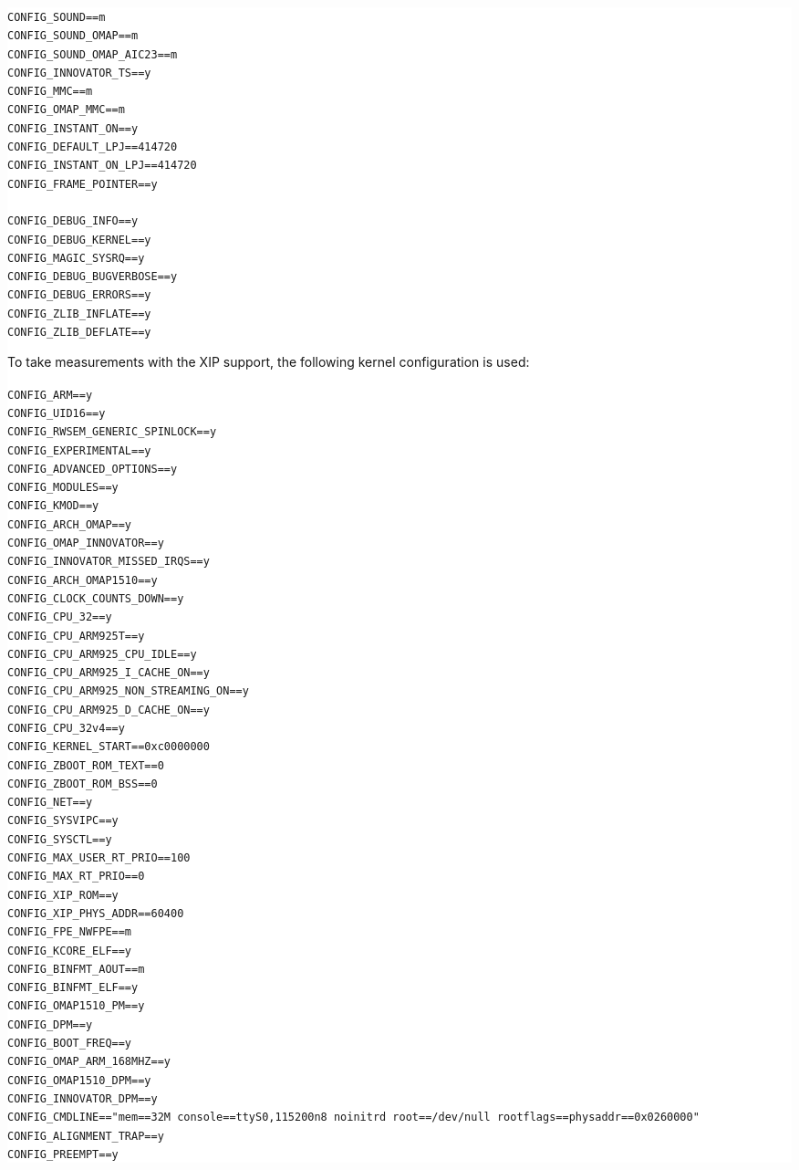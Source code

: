     CONFIG_SOUND==m
    CONFIG_SOUND_OMAP==m
    CONFIG_SOUND_OMAP_AIC23==m
    CONFIG_INNOVATOR_TS==y
    CONFIG_MMC==m
    CONFIG_OMAP_MMC==m
    CONFIG_INSTANT_ON==y
    CONFIG_DEFAULT_LPJ==414720
    CONFIG_INSTANT_ON_LPJ==414720
    CONFIG_FRAME_POINTER==y

    CONFIG_DEBUG_INFO==y
    CONFIG_DEBUG_KERNEL==y
    CONFIG_MAGIC_SYSRQ==y
    CONFIG_DEBUG_BUGVERBOSE==y
    CONFIG_DEBUG_ERRORS==y
    CONFIG_ZLIB_INFLATE==y
    CONFIG_ZLIB_DEFLATE==y

To take measurements with the XIP support, the following kernel
configuration is used:

    CONFIG_ARM==y
    CONFIG_UID16==y
    CONFIG_RWSEM_GENERIC_SPINLOCK==y
    CONFIG_EXPERIMENTAL==y
    CONFIG_ADVANCED_OPTIONS==y
    CONFIG_MODULES==y
    CONFIG_KMOD==y
    CONFIG_ARCH_OMAP==y
    CONFIG_OMAP_INNOVATOR==y
    CONFIG_INNOVATOR_MISSED_IRQS==y
    CONFIG_ARCH_OMAP1510==y
    CONFIG_CLOCK_COUNTS_DOWN==y
    CONFIG_CPU_32==y
    CONFIG_CPU_ARM925T==y
    CONFIG_CPU_ARM925_CPU_IDLE==y
    CONFIG_CPU_ARM925_I_CACHE_ON==y
    CONFIG_CPU_ARM925_NON_STREAMING_ON==y
    CONFIG_CPU_ARM925_D_CACHE_ON==y
    CONFIG_CPU_32v4==y
    CONFIG_KERNEL_START==0xc0000000
    CONFIG_ZBOOT_ROM_TEXT==0
    CONFIG_ZBOOT_ROM_BSS==0
    CONFIG_NET==y
    CONFIG_SYSVIPC==y
    CONFIG_SYSCTL==y
    CONFIG_MAX_USER_RT_PRIO==100
    CONFIG_MAX_RT_PRIO==0
    CONFIG_XIP_ROM==y
    CONFIG_XIP_PHYS_ADDR==60400
    CONFIG_FPE_NWFPE==m
    CONFIG_KCORE_ELF==y
    CONFIG_BINFMT_AOUT==m
    CONFIG_BINFMT_ELF==y
    CONFIG_OMAP1510_PM==y
    CONFIG_DPM==y
    CONFIG_BOOT_FREQ==y
    CONFIG_OMAP_ARM_168MHZ==y
    CONFIG_OMAP1510_DPM==y
    CONFIG_INNOVATOR_DPM==y
    CONFIG_CMDLINE=="mem==32M console==ttyS0,115200n8 noinitrd root==/dev/null rootflags==physaddr==0x0260000"
    CONFIG_ALIGNMENT_TRAP==y
    CONFIG_PREEMPT==y